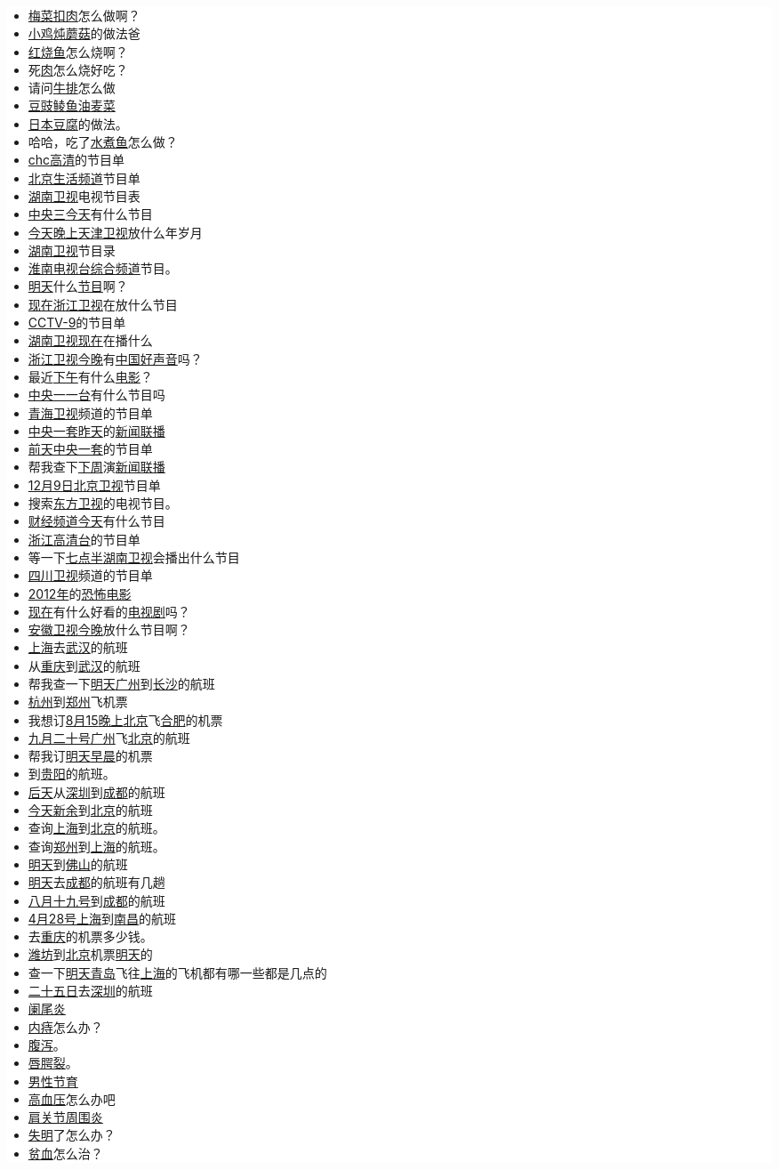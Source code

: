 - [梅菜扣肉](app)怎么做啊？
- [小鸡炖蘑菇](app)的做法爸
- [红烧鱼](app)怎么烧啊？
- 死[肉](app)怎么烧好吃？
- 请问[牛排](app)怎么做
- [豆豉鲮鱼油麦菜](app)
- [日本豆腐](app)的做法。
- 哈哈，吃了[水煮鱼](app)怎么做？
- [chc高清](app)的节目单
- [北京生活频道](app)节目单
- [湖南卫视](app)电视节目表
- [中央三](app)[今天](app)有什么节目
- [今天](app)[晚上](app)[天津卫视](app)放什么年岁月
- [湖南卫视](app)节目录
- [淮南电视台综合频道](app)节目。
- [明天](app)什么[节目](app)啊？
- [现在](app)[浙江卫视](app)在放什么节目
- [CCTV-9](app)的节目单
- [湖南卫视](app)[现在](app)在播什么
- [浙江卫视](app)[今晚](app)有[中国好声音](app)吗？
- 最近[下午](app)有什么[电影](app)？
- [中央一一台](app)有什么节目吗
- [青海卫视](app)频道的节目单
- [中央一套](app)[昨天](app)的[新闻联播](app)
- [前天](app)[中央一套](app)的节目单
- 帮我查下[下周](app)演[新闻联播](app)
- [12月9日](app)[北京卫视](app)节目单
- 搜索[东方卫视](app)的电视节目。
- [财经频道](app)[今天](app)有什么节目
- [浙江高清台](app)的节目单
- 等一下[七点半](app)[湖南卫视](app)会播出什么节目
- [四川卫视](app)频道的节目单
- [2012年](app)的[恐怖](app)[电影](app)
- [现在](app)有什么好看的[电视剧](app)吗？
- [安徽卫视](app)[今晚](app)放什么节目啊？
- [上海](app)去[武汉](app)的航班
- 从[重庆](app)到[武汉](app)的航班
- 帮我查一下[明天](app)[广州](app)到[长沙](app)的航班
- [杭州](app)到[郑州](app)飞机票
- 我想订[8月15](app)[晚上](app)[北京](app)飞[合肥](app)的机票
- [九月二十号](app)[广州](app)飞[北京](app)的航班
- 帮我订[明天](app)[早晨](app)的机票
- 到[贵阳](app)的航班。
- [后天](app)从[深圳](app)到[成都](app)的航班
- [今天](app)[新余](app)到[北京](app)的航班
- 查询[上海](app)到[北京](app)的航班。
- 查询[郑州](app)到[上海](app)的航班。
- [明天](app)到[佛山](app)的航班
- [明天](app)去[成都](app)的航班有几趟
- [八月十九号](app)到[成都](app)的航班
- [4月28号](app)[上海](app)到[南昌](app)的航班
- 去[重庆](app)的机票多少钱。
- [潍坊](app)到[北京](app)机票[明天](app)的
- 查一下[明天](app)[青岛](app)飞往[上海](app)的飞机都有哪一些都是几点的
- [二十五日](app)去[深圳](app)的航班
- [阑尾炎](app)
- [内痔](app)怎么办？
- [腹泻](app)。
- [唇腭裂](app)。
- [男性节育](app)
- [高血压](app)怎么办吧
- [肩关节周围炎](app)
- [失明](app)了怎么办？
- [贫血](app)怎么治？